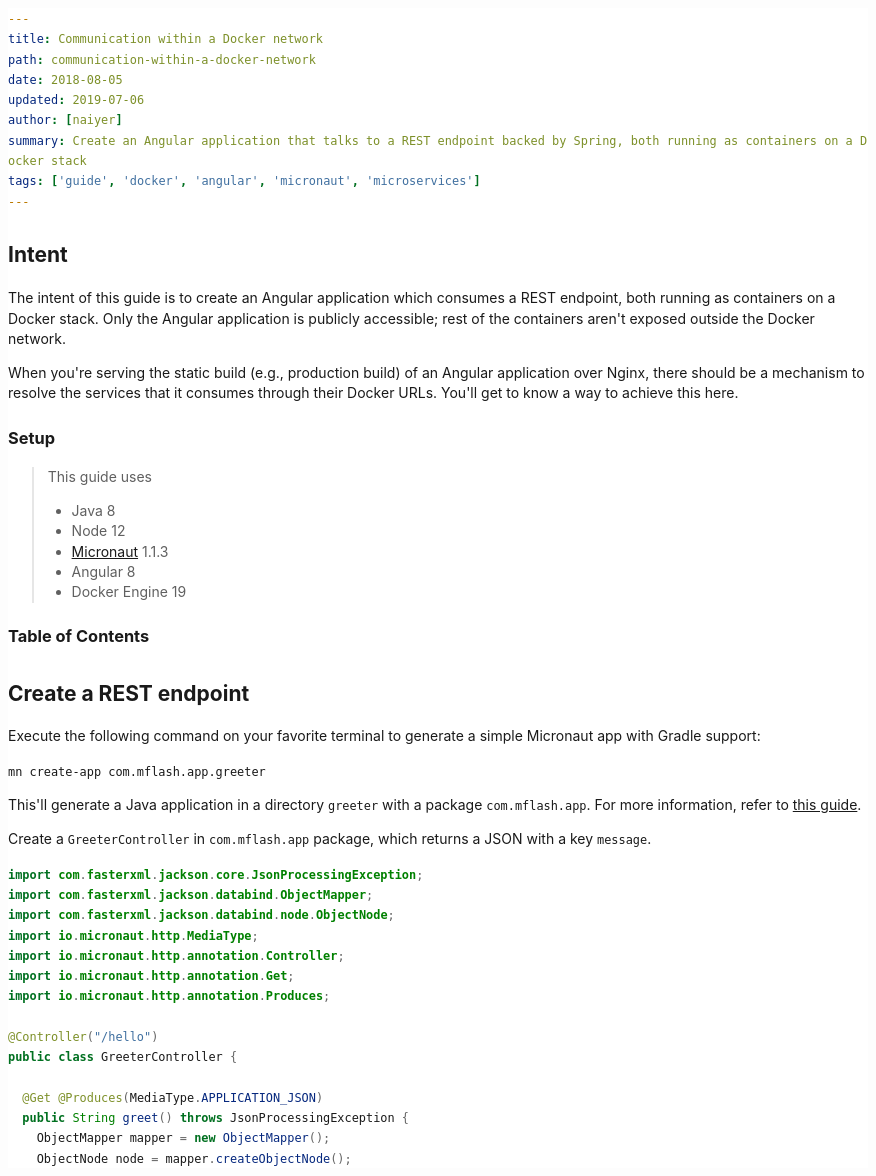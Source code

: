 ```yaml
---
title: Communication within a Docker network
path: communication-within-a-docker-network
date: 2018-08-05
updated: 2019-07-06
author: [naiyer]
summary: Create an Angular application that talks to a REST endpoint backed by Spring, both running as containers on a Docker stack
tags: ['guide', 'docker', 'angular', 'micronaut', 'microservices']
---
```


## Intent

The intent of this guide is to create an Angular application which consumes a REST endpoint, both running as containers on a Docker stack. Only the Angular application is publicly accessible; rest of the containers aren't exposed outside the Docker network.

When you're serving the static build (e.g., production build) of an Angular application over Nginx, there should be a mechanism to resolve the services that it consumes through their Docker URLs. You'll get to know a way to achieve this here. 

### Setup

> This guide uses
> - Java 8
> - Node 12
> - [Micronaut](http://micronaut.io/download.html) 1.1.3
> - Angular 8
> - Docker Engine 19

### Table of Contents

## Create a REST endpoint

Execute the following command on your favorite terminal to generate a simple Micronaut app with Gradle support:

```bash
mn create-app com.mflash.app.greeter
```

This'll generate a Java application in a directory `greeter` with a package `com.mflash.app`. For more information, refer to [this guide](http://guides.micronaut.io/creating-your-first-micronaut-app/guide/index.html).

Create a `GreeterController` in `com.mflash.app` package, which returns a JSON with a key `message`.

```java
import com.fasterxml.jackson.core.JsonProcessingException;
import com.fasterxml.jackson.databind.ObjectMapper;
import com.fasterxml.jackson.databind.node.ObjectNode;
import io.micronaut.http.MediaType;
import io.micronaut.http.annotation.Controller;
import io.micronaut.http.annotation.Get;
import io.micronaut.http.annotation.Produces;

@Controller("/hello")
public class GreeterController {

  @Get @Produces(MediaType.APPLICATION_JSON)
  public String greet() throws JsonProcessingException {
    ObjectMapper mapper = new ObjectMapper();
    ObjectNode node = mapper.createObjectNode();
```